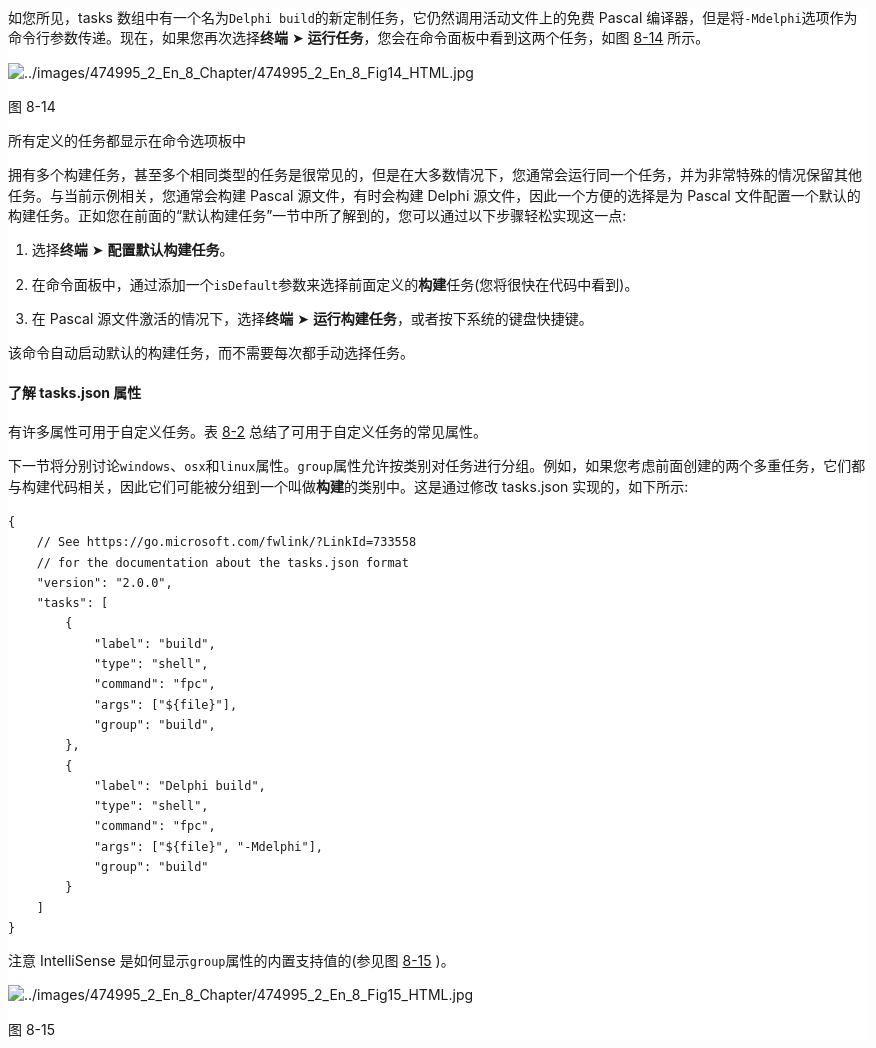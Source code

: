 如您所见，tasks 数组中有一个名为`Delphi build`的新定制任务，它仍然调用活动文件上的免费 Pascal 编译器，但是将`-Mdelphi`选项作为命令行参数传递。现在，如果您再次选择**终端** ➤ **运行任务**，您会在命令面板中看到这两个任务，如图 [8-14](#Fig14) 所示。

![../images/474995_2_En_8_Chapter/474995_2_En_8_Fig14_HTML.jpg](../images/474995_2_En_8_Chapter/474995_2_En_8_Fig14_HTML.jpg)

图 8-14

所有定义的任务都显示在命令选项板中

拥有多个构建任务，甚至多个相同类型的任务是很常见的，但是在大多数情况下，您通常会运行同一个任务，并为非常特殊的情况保留其他任务。与当前示例相关，您通常会构建 Pascal 源文件，有时会构建 Delphi 源文件，因此一个方便的选择是为 Pascal 文件配置一个默认的构建任务。正如您在前面的“默认构建任务”一节中所了解到的，您可以通过以下步骤轻松实现这一点:

1.  选择**终端** ➤ **配置默认构建任务**。

2.  在命令面板中，通过添加一个`isDefault`参数来选择前面定义的**构建**任务(您将很快在代码中看到)。

3.  在 Pascal 源文件激活的情况下，选择**终端** ➤ **运行构建任务**，或者按下系统的键盘快捷键。

该命令自动启动默认的构建任务，而不需要每次都手动选择任务。

#### 了解 tasks.json 属性

有许多属性可用于自定义任务。表 [8-2](#Tab2) 总结了可用于自定义任务的常见属性。

下一节将分别讨论`windows`、`osx`和`linux`属性。`group`属性允许按类别对任务进行分组。例如，如果您考虑前面创建的两个多重任务，它们都与构建代码相关，因此它们可能被分组到一个叫做**构建**的类别中。这是通过修改 tasks.json 实现的，如下所示:

```
{
    // See https://go.microsoft.com/fwlink/?LinkId=733558
    // for the documentation about the tasks.json format
    "version": "2.0.0",
    "tasks": [
        {
            "label": "build",
            "type": "shell",
            "command": "fpc",
            "args": ["${file}"],
            "group": "build",
        },
        {
            "label": "Delphi build",
            "type": "shell",
            "command": "fpc",
            "args": ["${file}", "-Mdelphi"],
            "group": "build"
        }
    ]
}

```

注意 IntelliSense 是如何显示`group`属性的内置支持值的(参见图 [8-15](#Fig15) )。

![../images/474995_2_En_8_Chapter/474995_2_En_8_Fig15_HTML.jpg](../images/474995_2_En_8_Chapter/474995_2_En_8_Fig15_HTML.jpg)

图 8-15
